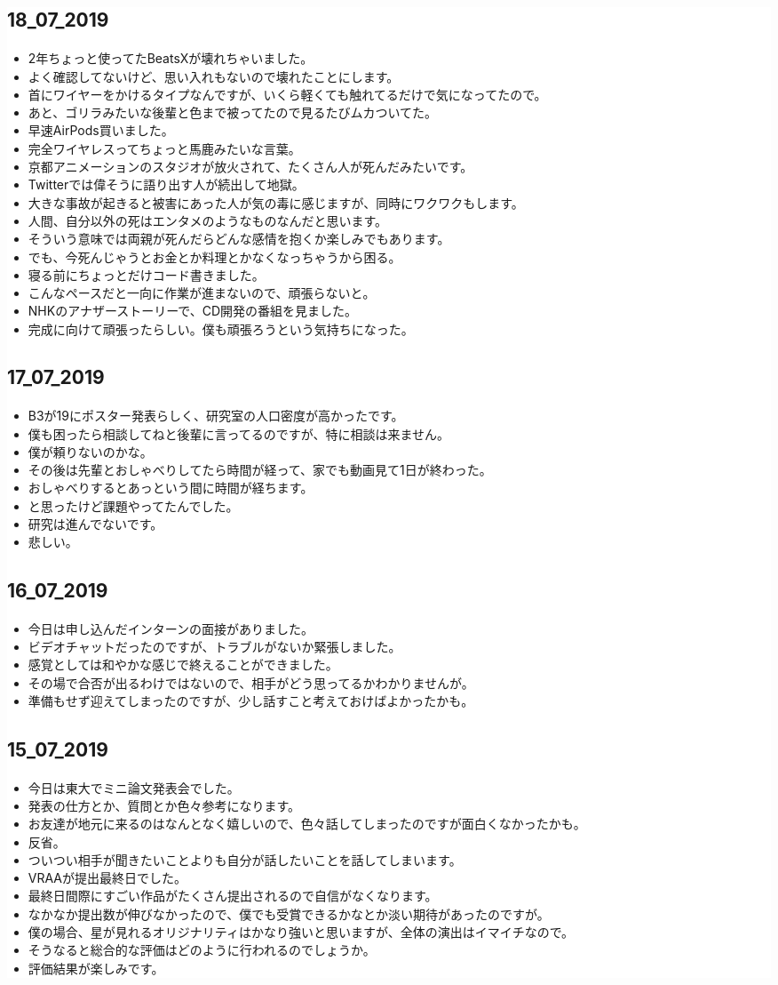 ## 18_07_2019
* 2年ちょっと使ってたBeatsXが壊れちゃいました。
* よく確認してないけど、思い入れもないので壊れたことにします。
* 首にワイヤーをかけるタイプなんですが、いくら軽くても触れてるだけで気になってたので。
* あと、ゴリラみたいな後輩と色まで被ってたので見るたびムカついてた。
* 早速AirPods買いました。
* 完全ワイヤレスってちょっと馬鹿みたいな言葉。
* 京都アニメーションのスタジオが放火されて、たくさん人が死んだみたいです。
* Twitterでは偉そうに語り出す人が続出して地獄。
* 大きな事故が起きると被害にあった人が気の毒に感じますが、同時にワクワクもします。
* 人間、自分以外の死はエンタメのようなものなんだと思います。
* そういう意味では両親が死んだらどんな感情を抱くか楽しみでもあります。
* でも、今死んじゃうとお金とか料理とかなくなっちゃうから困る。
* 寝る前にちょっとだけコード書きました。
* こんなペースだと一向に作業が進まないので、頑張らないと。
* NHKのアナザーストーリーで、CD開発の番組を見ました。
* 完成に向けて頑張ったらしい。僕も頑張ろうという気持ちになった。

## 17_07_2019
* B3が19にポスター発表らしく、研究室の人口密度が高かったです。
* 僕も困ったら相談してねと後輩に言ってるのですが、特に相談は来ません。
* 僕が頼りないのかな。
* その後は先輩とおしゃべりしてたら時間が経って、家でも動画見て1日が終わった。
* おしゃべりするとあっという間に時間が経ちます。
* と思ったけど課題やってたんでした。
* 研究は進んでないです。
* 悲しい。

## 16_07_2019
* 今日は申し込んだインターンの面接がありました。
* ビデオチャットだったのですが、トラブルがないか緊張しました。
* 感覚としては和やかな感じで終えることができました。
* その場で合否が出るわけではないので、相手がどう思ってるかわかりませんが。
* 準備もせず迎えてしまったのですが、少し話すこと考えておけばよかったかも。

## 15_07_2019
* 今日は東大でミニ論文発表会でした。
* 発表の仕方とか、質問とか色々参考になります。
* お友達が地元に来るのはなんとなく嬉しいので、色々話してしまったのですが面白くなかったかも。
* 反省。
* ついつい相手が聞きたいことよりも自分が話したいことを話してしまいます。
* VRAAが提出最終日でした。
* 最終日間際にすごい作品がたくさん提出されるので自信がなくなります。
* なかなか提出数が伸びなかったので、僕でも受賞できるかなとか淡い期待があったのですが。
* 僕の場合、星が見れるオリジナリティはかなり強いと思いますが、全体の演出はイマイチなので。
* そうなると総合的な評価はどのように行われるのでしょうか。
* 評価結果が楽しみです。
